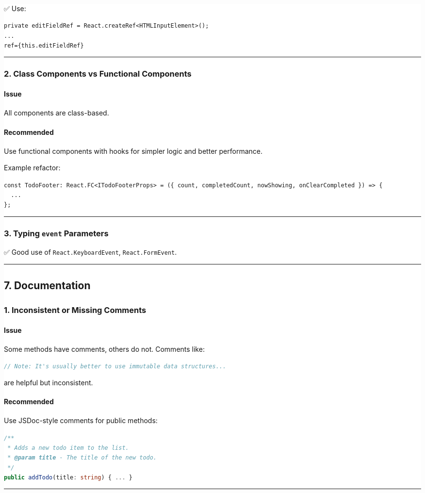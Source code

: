 ✅ Use:

```tsx
private editFieldRef = React.createRef<HTMLInputElement>();
...
ref={this.editFieldRef}
```

---

### 2. Class Components vs Functional Components

#### Issue

All components are class-based.

#### Recommended

Use functional components with hooks for simpler logic and better performance.

Example refactor:

```tsx
const TodoFooter: React.FC<ITodoFooterProps> = ({ count, completedCount, nowShowing, onClearCompleted }) => {
  ...
};
```

---

### 3. Typing `event` Parameters

✅ Good use of `React.KeyboardEvent`, `React.FormEvent`.

---

## 7. Documentation

### 1. Inconsistent or Missing Comments

#### Issue

Some methods have comments, others do not. Comments like:

```ts
// Note: It's usually better to use immutable data structures...
```

are helpful but inconsistent.

#### Recommended

Use JSDoc-style comments for public methods:

```ts
/**
 * Adds a new todo item to the list.
 * @param title - The title of the new todo.
 */
public addTodo(title: string) { ... }
```

---